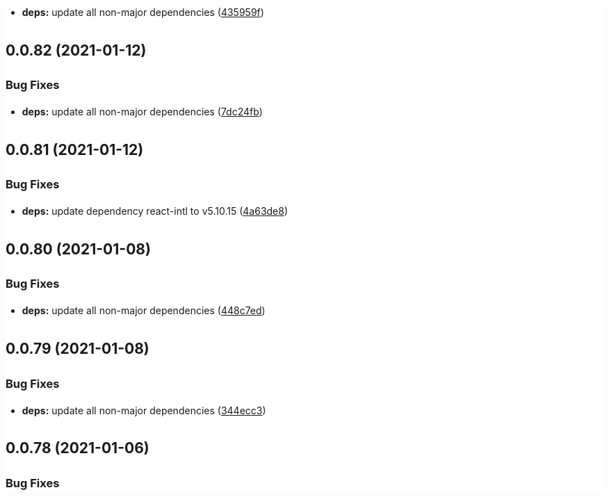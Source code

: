 * **deps:** update all non-major dependencies ([435959f](https://github.com/memoryOS/material-ui/commit/435959f869b3db09d4505f4b7042d98185d57499))





## 0.0.82 (2021-01-12)


### Bug Fixes

* **deps:** update all non-major dependencies ([7dc24fb](https://github.com/memoryOS/material-ui/commit/7dc24fb55958cb068102f1a6acc6510250def66c))





## 0.0.81 (2021-01-12)


### Bug Fixes

* **deps:** update dependency react-intl to v5.10.15 ([4a63de8](https://github.com/memoryOS/material-ui/commit/4a63de8e8c1ecbb0b42a3d147def5515a7bfef82))





## 0.0.80 (2021-01-08)


### Bug Fixes

* **deps:** update all non-major dependencies ([448c7ed](https://github.com/memoryOS/material-ui/commit/448c7ed85cb6c08e304f8ea4c012773bf806b50d))





## 0.0.79 (2021-01-08)


### Bug Fixes

* **deps:** update all non-major dependencies ([344ecc3](https://github.com/memoryOS/material-ui/commit/344ecc3d0517b7d5fd5969c41b108adc4d6d03bd))





## 0.0.78 (2021-01-06)


### Bug Fixes
